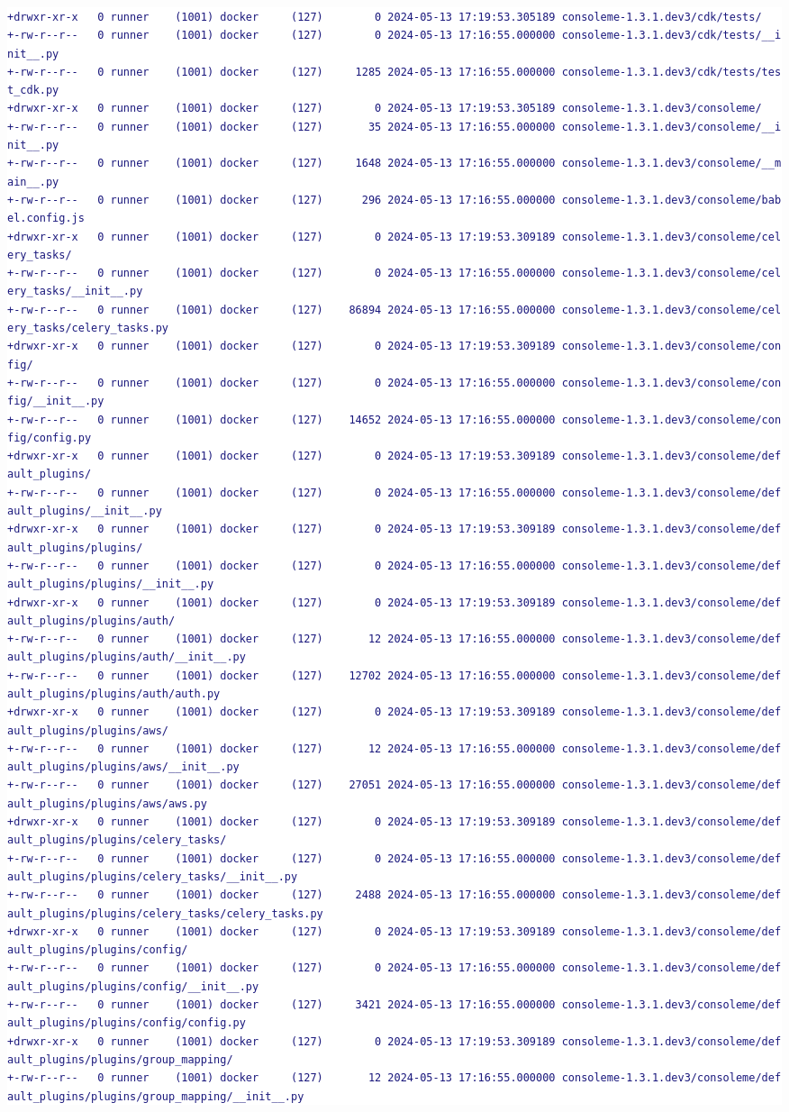 ```diff
+drwxr-xr-x   0 runner    (1001) docker     (127)        0 2024-05-13 17:19:53.305189 consoleme-1.3.1.dev3/cdk/tests/
+-rw-r--r--   0 runner    (1001) docker     (127)        0 2024-05-13 17:16:55.000000 consoleme-1.3.1.dev3/cdk/tests/__init__.py
+-rw-r--r--   0 runner    (1001) docker     (127)     1285 2024-05-13 17:16:55.000000 consoleme-1.3.1.dev3/cdk/tests/test_cdk.py
+drwxr-xr-x   0 runner    (1001) docker     (127)        0 2024-05-13 17:19:53.305189 consoleme-1.3.1.dev3/consoleme/
+-rw-r--r--   0 runner    (1001) docker     (127)       35 2024-05-13 17:16:55.000000 consoleme-1.3.1.dev3/consoleme/__init__.py
+-rw-r--r--   0 runner    (1001) docker     (127)     1648 2024-05-13 17:16:55.000000 consoleme-1.3.1.dev3/consoleme/__main__.py
+-rw-r--r--   0 runner    (1001) docker     (127)      296 2024-05-13 17:16:55.000000 consoleme-1.3.1.dev3/consoleme/babel.config.js
+drwxr-xr-x   0 runner    (1001) docker     (127)        0 2024-05-13 17:19:53.309189 consoleme-1.3.1.dev3/consoleme/celery_tasks/
+-rw-r--r--   0 runner    (1001) docker     (127)        0 2024-05-13 17:16:55.000000 consoleme-1.3.1.dev3/consoleme/celery_tasks/__init__.py
+-rw-r--r--   0 runner    (1001) docker     (127)    86894 2024-05-13 17:16:55.000000 consoleme-1.3.1.dev3/consoleme/celery_tasks/celery_tasks.py
+drwxr-xr-x   0 runner    (1001) docker     (127)        0 2024-05-13 17:19:53.309189 consoleme-1.3.1.dev3/consoleme/config/
+-rw-r--r--   0 runner    (1001) docker     (127)        0 2024-05-13 17:16:55.000000 consoleme-1.3.1.dev3/consoleme/config/__init__.py
+-rw-r--r--   0 runner    (1001) docker     (127)    14652 2024-05-13 17:16:55.000000 consoleme-1.3.1.dev3/consoleme/config/config.py
+drwxr-xr-x   0 runner    (1001) docker     (127)        0 2024-05-13 17:19:53.309189 consoleme-1.3.1.dev3/consoleme/default_plugins/
+-rw-r--r--   0 runner    (1001) docker     (127)        0 2024-05-13 17:16:55.000000 consoleme-1.3.1.dev3/consoleme/default_plugins/__init__.py
+drwxr-xr-x   0 runner    (1001) docker     (127)        0 2024-05-13 17:19:53.309189 consoleme-1.3.1.dev3/consoleme/default_plugins/plugins/
+-rw-r--r--   0 runner    (1001) docker     (127)        0 2024-05-13 17:16:55.000000 consoleme-1.3.1.dev3/consoleme/default_plugins/plugins/__init__.py
+drwxr-xr-x   0 runner    (1001) docker     (127)        0 2024-05-13 17:19:53.309189 consoleme-1.3.1.dev3/consoleme/default_plugins/plugins/auth/
+-rw-r--r--   0 runner    (1001) docker     (127)       12 2024-05-13 17:16:55.000000 consoleme-1.3.1.dev3/consoleme/default_plugins/plugins/auth/__init__.py
+-rw-r--r--   0 runner    (1001) docker     (127)    12702 2024-05-13 17:16:55.000000 consoleme-1.3.1.dev3/consoleme/default_plugins/plugins/auth/auth.py
+drwxr-xr-x   0 runner    (1001) docker     (127)        0 2024-05-13 17:19:53.309189 consoleme-1.3.1.dev3/consoleme/default_plugins/plugins/aws/
+-rw-r--r--   0 runner    (1001) docker     (127)       12 2024-05-13 17:16:55.000000 consoleme-1.3.1.dev3/consoleme/default_plugins/plugins/aws/__init__.py
+-rw-r--r--   0 runner    (1001) docker     (127)    27051 2024-05-13 17:16:55.000000 consoleme-1.3.1.dev3/consoleme/default_plugins/plugins/aws/aws.py
+drwxr-xr-x   0 runner    (1001) docker     (127)        0 2024-05-13 17:19:53.309189 consoleme-1.3.1.dev3/consoleme/default_plugins/plugins/celery_tasks/
+-rw-r--r--   0 runner    (1001) docker     (127)        0 2024-05-13 17:16:55.000000 consoleme-1.3.1.dev3/consoleme/default_plugins/plugins/celery_tasks/__init__.py
+-rw-r--r--   0 runner    (1001) docker     (127)     2488 2024-05-13 17:16:55.000000 consoleme-1.3.1.dev3/consoleme/default_plugins/plugins/celery_tasks/celery_tasks.py
+drwxr-xr-x   0 runner    (1001) docker     (127)        0 2024-05-13 17:19:53.309189 consoleme-1.3.1.dev3/consoleme/default_plugins/plugins/config/
+-rw-r--r--   0 runner    (1001) docker     (127)        0 2024-05-13 17:16:55.000000 consoleme-1.3.1.dev3/consoleme/default_plugins/plugins/config/__init__.py
+-rw-r--r--   0 runner    (1001) docker     (127)     3421 2024-05-13 17:16:55.000000 consoleme-1.3.1.dev3/consoleme/default_plugins/plugins/config/config.py
+drwxr-xr-x   0 runner    (1001) docker     (127)        0 2024-05-13 17:19:53.309189 consoleme-1.3.1.dev3/consoleme/default_plugins/plugins/group_mapping/
+-rw-r--r--   0 runner    (1001) docker     (127)       12 2024-05-13 17:16:55.000000 consoleme-1.3.1.dev3/consoleme/default_plugins/plugins/group_mapping/__init__.py
```
